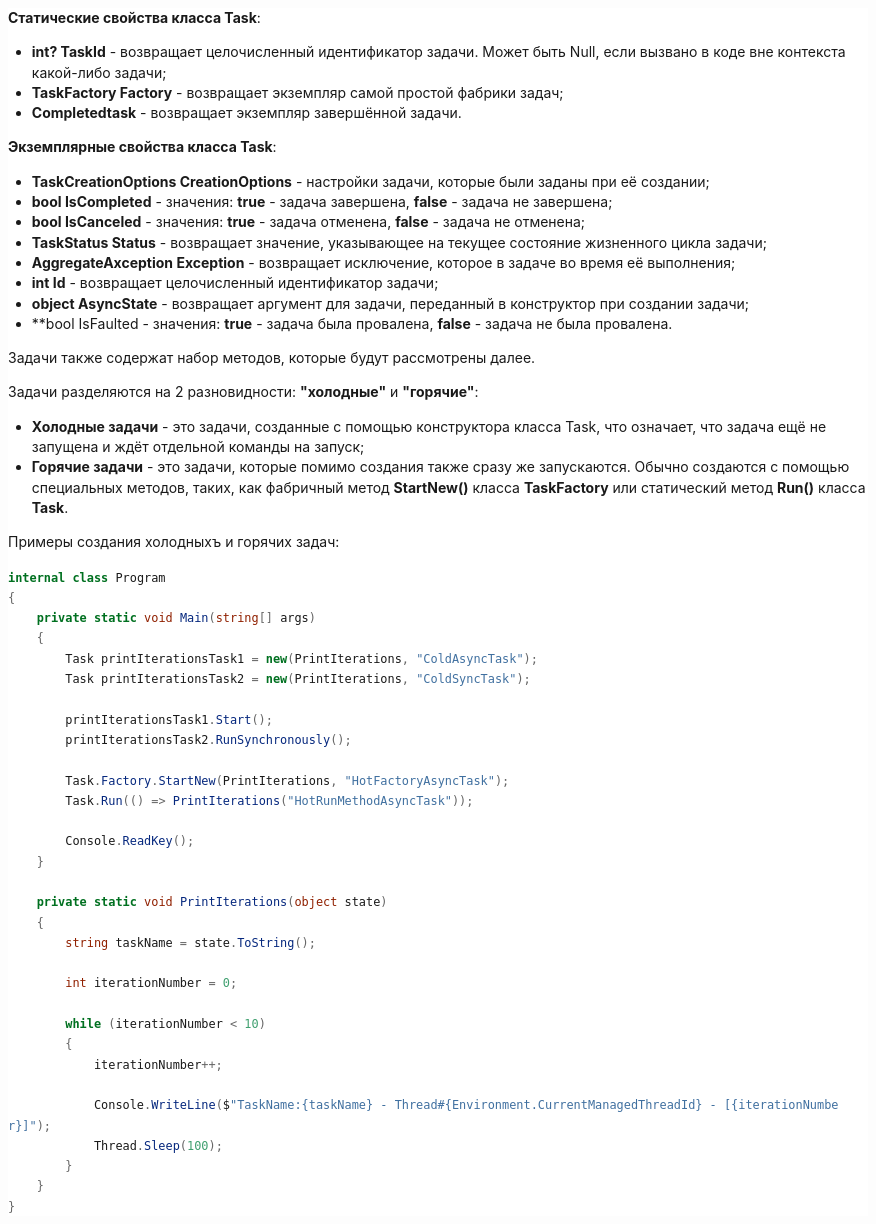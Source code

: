 **Статические свойства класса Task**:
- **int? TaskId** - возвращает целочисленный идентификатор задачи. Может быть Null, если вызвано в коде вне контекста какой-либо задачи;
- **TaskFactory Factory** - возвращает экземпляр самой простой фабрики задач;
- **Completedtask** - возвращает экземпляр завершённой задачи.

**Экземплярные свойства класса Task**:
- **TaskCreationOptions CreationOptions** - настройки задачи, которые были заданы при её создании;
- **bool IsCompleted** - значения: **true** - задача завершена, **false** - задача не завершена;
- **bool IsCanceled** - значения: **true** - задача отменена, **false** - задача не отменена;
- **TaskStatus Status** - возвращает значение, указывающее на текущее состояние жизненного цикла задачи;
- **AggregateAxception Exception** - возвращает исключение, которое в задаче во время её выполнения;
- **int Id** - возвращает целочисленный идентификатор задачи;
- **object AsyncState** - возвращает аргумент для задачи, переданный в конструктор при создании задачи;
- **bool IsFaulted - значения: **true** - задача была провалена, **false** - задача не была провалена.

Задачи также содержат набор методов, которые будут рассмотрены далее.

Задачи разделяются на 2 разновидности: **"холодные"** и **"горячие"**:
- **Холодные задачи** - это задачи, созданные с помощью конструктора класса Task, что означает, что задача ещё не запущена и ждёт отдельной команды на запуск;
- **Горячие задачи** - это задачи, которые помимо создания также сразу же запускаются. Обычно создаются с помощью специальных методов, таких, как фабричный метод **StartNew()** класса **TaskFactory** или статический метод **Run()** класса **Task**.

Примеры создания холодныхъ и горячих задач:

```cs
internal class Program
{
    private static void Main(string[] args)
    {
        Task printIterationsTask1 = new(PrintIterations, "ColdAsyncTask");
        Task printIterationsTask2 = new(PrintIterations, "ColdSyncTask");

        printIterationsTask1.Start();
        printIterationsTask2.RunSynchronously();

        Task.Factory.StartNew(PrintIterations, "HotFactoryAsyncTask");
        Task.Run(() => PrintIterations("HotRunMethodAsyncTask"));

        Console.ReadKey();
    }

    private static void PrintIterations(object state)
    {
        string taskName = state.ToString();

        int iterationNumber = 0;

        while (iterationNumber < 10)
        {
            iterationNumber++;

            Console.WriteLine($"TaskName:{taskName} - Thread#{Environment.CurrentManagedThreadId} - [{iterationNumber}]");
            Thread.Sleep(100);
        }
    }
}
```
